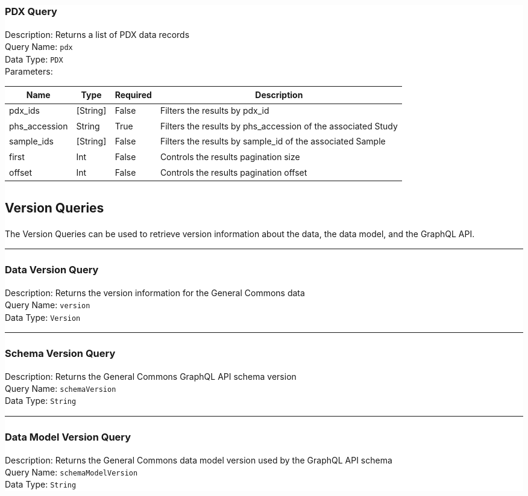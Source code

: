 
### PDX Query
Description: Returns a list of PDX data records  
Query Name: ```pdx```  
Data Type: ```PDX```  
Parameters:

| Name          | Type     | Required | Description                                                  |
|---------------|----------|----------|--------------------------------------------------------------|
| pdx_ids       | [String] | False    | Filters the results by pdx_id                                |    
| phs_accession | String   | True     | Filters the results by phs_accession of the associated Study |
| sample_ids    | [String] | False    | Filters the results by sample_id of the associated Sample    |
| first         | Int      | False    | Controls the results pagination size                         |
| offset        | Int      | False    | Controls the results pagination offset                       |


## Version Queries
The Version Queries can be used to retrieve version information about the data, the data model, and the GraphQL API.

---

### Data Version Query
Description: Returns the version information for the General Commons data  
Query Name: ```version```   
Data Type: ```Version```  

---

### Schema Version Query
Description: Returns the General Commons GraphQL API schema version  
Query Name: ```schemaVersion```   
Data Type: ```String```  

---

### Data Model Version Query
Description: Returns the General Commons data model version used by the GraphQL API schema  
Query Name: ```schemaModelVersion```   
Data Type: ```String```  


 



